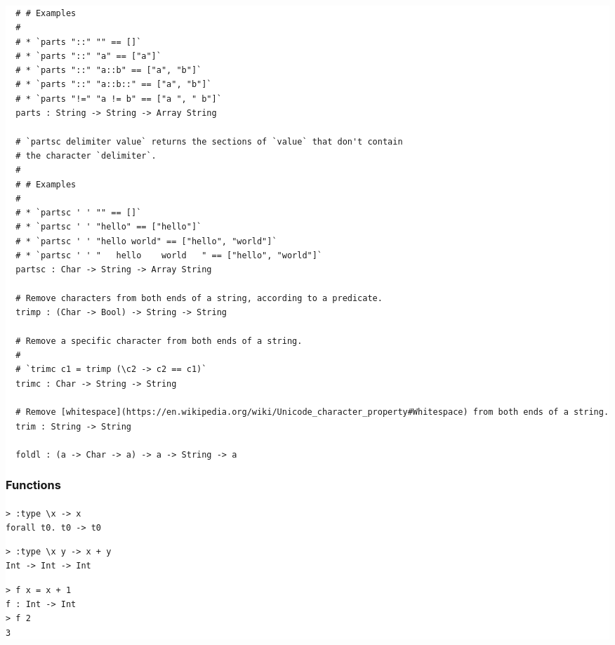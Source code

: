 ```ipso
  # # Examples
  #
  # * `parts "::" "" == []`
  # * `parts "::" "a" == ["a"]`
  # * `parts "::" "a::b" == ["a", "b"]`
  # * `parts "::" "a::b::" == ["a", "b"]`
  # * `parts "!=" "a != b" == ["a ", " b"]`
  parts : String -> String -> Array String
  
  # `partsc delimiter value` returns the sections of `value` that don't contain
  # the character `delimiter`.
  #
  # # Examples
  #
  # * `partsc ' ' "" == []`
  # * `partsc ' ' "hello" == ["hello"]`
  # * `partsc ' ' "hello world" == ["hello", "world"]`
  # * `partsc ' ' "   hello    world   " == ["hello", "world"]`
  partsc : Char -> String -> Array String

  # Remove characters from both ends of a string, according to a predicate.
  trimp : (Char -> Bool) -> String -> String
  
  # Remove a specific character from both ends of a string.
  #
  # `trimc c1 = trimp (\c2 -> c2 == c1)`
  trimc : Char -> String -> String

  # Remove [whitespace](https://en.wikipedia.org/wiki/Unicode_character_property#Whitespace) from both ends of a string.
  trim : String -> String

  foldl : (a -> Char -> a) -> a -> String -> a
```

### Functions

```ipsorepl
> :type \x -> x
forall t0. t0 -> t0
```

```ipsorepl
> :type \x y -> x + y
Int -> Int -> Int
```

```ipsorepl
> f x = x + 1
f : Int -> Int
> f 2
3
```

